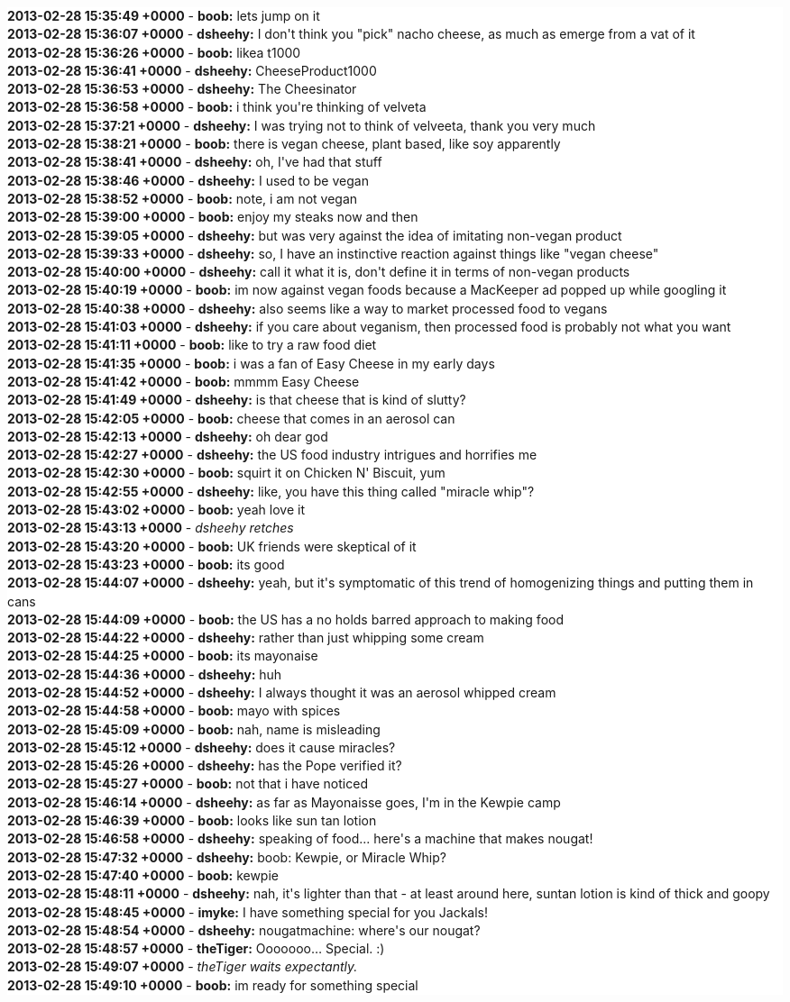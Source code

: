 **2013-02-28 15:35:49 +0000** - **boob:** lets jump on it  
**2013-02-28 15:36:07 +0000** - **dsheehy:** I don&apos;t think you "pick" nacho cheese, as much as emerge from a vat of it  
**2013-02-28 15:36:26 +0000** - **boob:** likea t1000  
**2013-02-28 15:36:41 +0000** - **dsheehy:** CheeseProduct1000  
**2013-02-28 15:36:53 +0000** - **dsheehy:** The Cheesinator  
**2013-02-28 15:36:58 +0000** - **boob:** i think you&apos;re thinking of velveta  
**2013-02-28 15:37:21 +0000** - **dsheehy:** I was trying not to think of velveeta, thank you very much  
**2013-02-28 15:38:21 +0000** - **boob:** there is vegan cheese, plant based, like soy apparently  
**2013-02-28 15:38:41 +0000** - **dsheehy:** oh, I&apos;ve had that stuff  
**2013-02-28 15:38:46 +0000** - **dsheehy:** I used to be vegan  
**2013-02-28 15:38:52 +0000** - **boob:** note, i am not vegan  
**2013-02-28 15:39:00 +0000** - **boob:** enjoy my steaks now and then  
**2013-02-28 15:39:05 +0000** - **dsheehy:** but was very against the idea of imitating non-vegan product  
**2013-02-28 15:39:33 +0000** - **dsheehy:** so, I have an instinctive reaction against things like "vegan cheese"  
**2013-02-28 15:40:00 +0000** - **dsheehy:** call it what it is, don&apos;t define it in terms of non-vegan products  
**2013-02-28 15:40:19 +0000** - **boob:** im now against vegan foods because a MacKeeper ad popped up while googling it  
**2013-02-28 15:40:38 +0000** - **dsheehy:** also seems like a way to market processed food to vegans  
**2013-02-28 15:41:03 +0000** - **dsheehy:** if you care about veganism, then processed food is probably not what you want  
**2013-02-28 15:41:11 +0000** - **boob:** like to try a raw food diet  
**2013-02-28 15:41:35 +0000** - **boob:** i was a fan of Easy Cheese in my early days  
**2013-02-28 15:41:42 +0000** - **boob:** mmmm Easy Cheese  
**2013-02-28 15:41:49 +0000** - **dsheehy:** is that cheese that is kind of slutty?  
**2013-02-28 15:42:05 +0000** - **boob:** cheese that comes in an aerosol can  
**2013-02-28 15:42:13 +0000** - **dsheehy:** oh dear god  
**2013-02-28 15:42:27 +0000** - **dsheehy:** the US food industry intrigues and horrifies me  
**2013-02-28 15:42:30 +0000** - **boob:** squirt it on Chicken N&apos; Biscuit, yum  
**2013-02-28 15:42:55 +0000** - **dsheehy:** like, you have this thing called "miracle whip"?  
**2013-02-28 15:43:02 +0000** - **boob:** yeah love it  
**2013-02-28 15:43:13 +0000** - *dsheehy retches*  
**2013-02-28 15:43:20 +0000** - **boob:** UK friends were skeptical of it  
**2013-02-28 15:43:23 +0000** - **boob:** its good  
**2013-02-28 15:44:07 +0000** - **dsheehy:** yeah, but it&apos;s symptomatic of this trend of homogenizing things and putting them in cans  
**2013-02-28 15:44:09 +0000** - **boob:** the US has a no holds barred approach to making food  
**2013-02-28 15:44:22 +0000** - **dsheehy:** rather than just whipping some cream  
**2013-02-28 15:44:25 +0000** - **boob:** its mayonaise  
**2013-02-28 15:44:36 +0000** - **dsheehy:** huh  
**2013-02-28 15:44:52 +0000** - **dsheehy:** I always thought it was an aerosol whipped cream  
**2013-02-28 15:44:58 +0000** - **boob:** mayo with spices  
**2013-02-28 15:45:09 +0000** - **boob:** nah, name is misleading  
**2013-02-28 15:45:12 +0000** - **dsheehy:** does it cause miracles?  
**2013-02-28 15:45:26 +0000** - **dsheehy:** has the Pope verified it?  
**2013-02-28 15:45:27 +0000** - **boob:** not that i have noticed  
**2013-02-28 15:46:14 +0000** - **dsheehy:** as far as Mayonaisse goes, I&apos;m in the Kewpie camp  
**2013-02-28 15:46:39 +0000** - **boob:** looks like sun tan lotion  
**2013-02-28 15:46:58 +0000** - **dsheehy:** speaking of food... here&apos;s a machine that makes nougat!  
**2013-02-28 15:47:32 +0000** - **dsheehy:** boob: Kewpie, or Miracle Whip?  
**2013-02-28 15:47:40 +0000** - **boob:** kewpie  
**2013-02-28 15:48:11 +0000** - **dsheehy:** nah, it&apos;s lighter than that - at least around here, suntan lotion is kind of thick and goopy  
**2013-02-28 15:48:45 +0000** - **imyke:** I have something special for you Jackals!  
**2013-02-28 15:48:54 +0000** - **dsheehy:** nougatmachine: where&apos;s our nougat?  
**2013-02-28 15:48:57 +0000** - **theTiger:** Ooooooo&hellip; Special. :)  
**2013-02-28 15:49:07 +0000** - *theTiger waits expectantly.*  
**2013-02-28 15:49:10 +0000** - **boob:** im ready for something special  